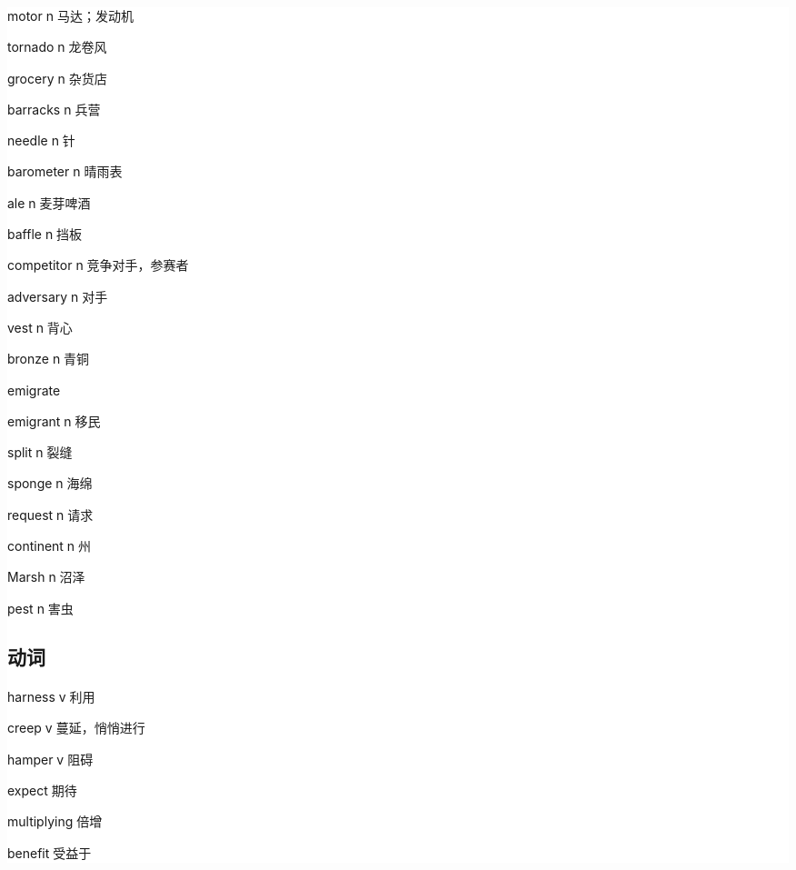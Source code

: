 motor	n	马达；发动机

tornado	n	龙卷风

grocery	n	杂货店

barracks	n	兵营

needle	n	针

barometer	n	晴雨表

ale	n	麦芽啤酒

baffle	n	挡板



competitor	n	竞争对手，参赛者

adversary	n	对手

vest	n	背心

bronze	n	青铜



emigrate

emigrant	n	移民



split	n	裂缝

sponge	n	海绵

request	n	请求





continent	n	 州

Marsh	n	沼泽

pest	n	害虫







## 动词

harness	v	利用

creep	v	蔓延，悄悄进行

hamper	v	阻碍

expect	期待

multiplying	倍增

benefit	受益于
